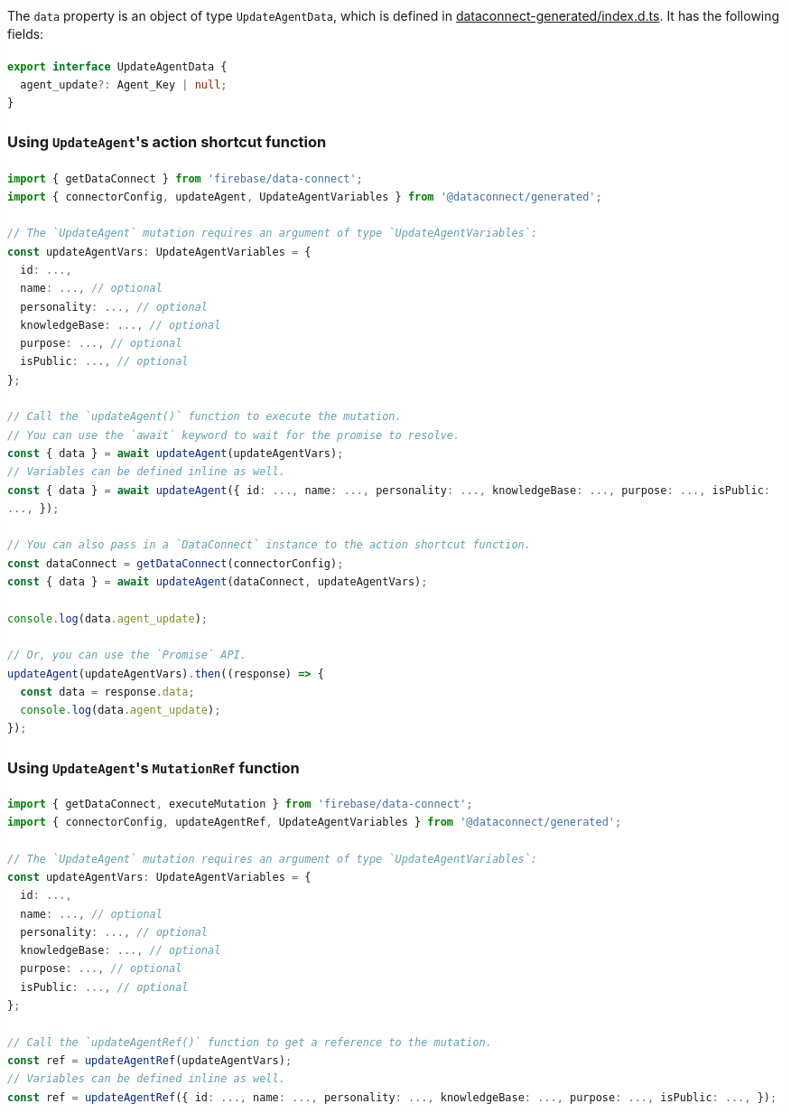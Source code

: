 The `data` property is an object of type `UpdateAgentData`, which is defined in [dataconnect-generated/index.d.ts](./index.d.ts). It has the following fields:
```typescript
export interface UpdateAgentData {
  agent_update?: Agent_Key | null;
}
```
### Using `UpdateAgent`'s action shortcut function

```typescript
import { getDataConnect } from 'firebase/data-connect';
import { connectorConfig, updateAgent, UpdateAgentVariables } from '@dataconnect/generated';

// The `UpdateAgent` mutation requires an argument of type `UpdateAgentVariables`:
const updateAgentVars: UpdateAgentVariables = {
  id: ..., 
  name: ..., // optional
  personality: ..., // optional
  knowledgeBase: ..., // optional
  purpose: ..., // optional
  isPublic: ..., // optional
};

// Call the `updateAgent()` function to execute the mutation.
// You can use the `await` keyword to wait for the promise to resolve.
const { data } = await updateAgent(updateAgentVars);
// Variables can be defined inline as well.
const { data } = await updateAgent({ id: ..., name: ..., personality: ..., knowledgeBase: ..., purpose: ..., isPublic: ..., });

// You can also pass in a `DataConnect` instance to the action shortcut function.
const dataConnect = getDataConnect(connectorConfig);
const { data } = await updateAgent(dataConnect, updateAgentVars);

console.log(data.agent_update);

// Or, you can use the `Promise` API.
updateAgent(updateAgentVars).then((response) => {
  const data = response.data;
  console.log(data.agent_update);
});
```

### Using `UpdateAgent`'s `MutationRef` function

```typescript
import { getDataConnect, executeMutation } from 'firebase/data-connect';
import { connectorConfig, updateAgentRef, UpdateAgentVariables } from '@dataconnect/generated';

// The `UpdateAgent` mutation requires an argument of type `UpdateAgentVariables`:
const updateAgentVars: UpdateAgentVariables = {
  id: ..., 
  name: ..., // optional
  personality: ..., // optional
  knowledgeBase: ..., // optional
  purpose: ..., // optional
  isPublic: ..., // optional
};

// Call the `updateAgentRef()` function to get a reference to the mutation.
const ref = updateAgentRef(updateAgentVars);
// Variables can be defined inline as well.
const ref = updateAgentRef({ id: ..., name: ..., personality: ..., knowledgeBase: ..., purpose: ..., isPublic: ..., });
```